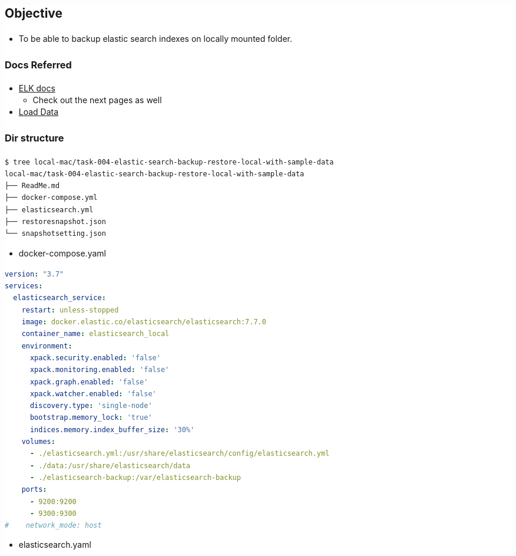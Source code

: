 ## Objective
- To be able to backup elastic search indexes on locally mounted folder.

### Docs Referred

- [ELK docs](https://www.elastic.co/guide/en/elasticsearch/reference/current/snapshots-register-repository.html)
    - Check out the next pages as well
- [Load Data](https://www.elastic.co/guide/en/kibana/7.7/tutorial-build-dashboard.html#load-dataset)


### Dir structure

```bash
$ tree local-mac/task-004-elastic-search-backup-restore-local-with-sample-data 
local-mac/task-004-elastic-search-backup-restore-local-with-sample-data
├── ReadMe.md
├── docker-compose.yml
├── elasticsearch.yml
├── restoresnapshot.json
└── snapshotsetting.json
```

- docker-compose.yaml

```yaml
version: "3.7"
services:
  elasticsearch_service:
    restart: unless-stopped
    image: docker.elastic.co/elasticsearch/elasticsearch:7.7.0
    container_name: elasticsearch_local
    environment:
      xpack.security.enabled: 'false'
      xpack.monitoring.enabled: 'false'
      xpack.graph.enabled: 'false'
      xpack.watcher.enabled: 'false'
      discovery.type: 'single-node'
      bootstrap.memory_lock: 'true'
      indices.memory.index_buffer_size: '30%'
    volumes:
      - ./elasticsearch.yml:/usr/share/elasticsearch/config/elasticsearch.yml
      - ./data:/usr/share/elasticsearch/data
      - ./elasticsearch-backup:/var/elasticsearch-backup
    ports:
      - 9200:9200
      - 9300:9300
#    network_mode: host
```

- elasticsearch.yaml

